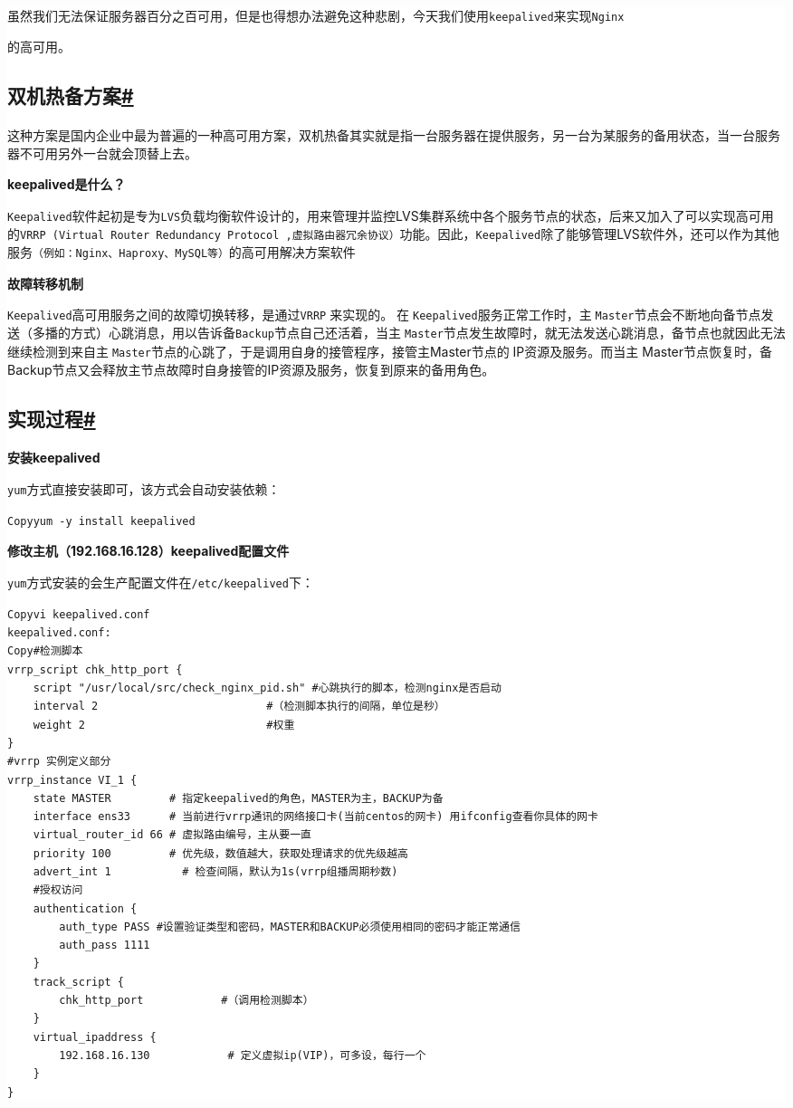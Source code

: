 虽然我们无法保证服务器百分之百可用，但是也得想办法避免这种悲剧，今天我们使用`keepalived`来实现`Nginx`

的高可用。

## 双机热备方案[#](https://www.cnblogs.com/SimpleWu/p/11004902.html#1868227091)

这种方案是国内企业中最为普遍的一种高可用方案，双机热备其实就是指一台服务器在提供服务，另一台为某服务的备用状态，当一台服务器不可用另外一台就会顶替上去。

**keepalived是什么？**

`Keepalived`软件起初是专为`LVS`负载均衡软件设计的，用来管理并监控LVS集群系统中各个服务节点的状态，后来又加入了可以实现高可用的`VRRP (Virtual Router Redundancy Protocol ,虚拟路由器冗余协议）`功能。因此，`Keepalived`除了能够管理LVS软件外，还可以作为其他服务`（例如：Nginx、Haproxy、MySQL等）`的高可用解决方案软件

**故障转移机制**

`Keepalived`高可用服务之间的故障切换转移，是通过`VRRP` 来实现的。
在 `Keepalived`服务正常工作时，主 `Master`节点会不断地向备节点发送（多播的方式）心跳消息，用以告诉备`Backup`节点自己还活着，当主 `Master`节点发生故障时，就无法发送心跳消息，备节点也就因此无法继续检测到来自主 `Master`节点的心跳了，于是调用自身的接管程序，接管主Master节点的 IP资源及服务。而当主 Master节点恢复时，备Backup节点又会释放主节点故障时自身接管的IP资源及服务，恢复到原来的备用角色。

## 实现过程[#](https://www.cnblogs.com/SimpleWu/p/11004902.html#2616391852)

**安装keepalived**

`yum`方式直接安装即可，该方式会自动安装依赖：

```shell
Copyyum -y install keepalived
```

**修改主机（192.168.16.128）keepalived配置文件**

`yum`方式安装的会生产配置文件在`/etc/keepalived`下：

```shell
Copyvi keepalived.conf
keepalived.conf:
Copy#检测脚本
vrrp_script chk_http_port {
    script "/usr/local/src/check_nginx_pid.sh" #心跳执行的脚本，检测nginx是否启动
    interval 2                          #（检测脚本执行的间隔，单位是秒）
    weight 2                            #权重
}
#vrrp 实例定义部分
vrrp_instance VI_1 {
    state MASTER         # 指定keepalived的角色，MASTER为主，BACKUP为备
    interface ens33      # 当前进行vrrp通讯的网络接口卡(当前centos的网卡) 用ifconfig查看你具体的网卡
    virtual_router_id 66 # 虚拟路由编号，主从要一直
    priority 100         # 优先级，数值越大，获取处理请求的优先级越高
    advert_int 1           # 检查间隔，默认为1s(vrrp组播周期秒数)
    #授权访问
    authentication {
        auth_type PASS #设置验证类型和密码，MASTER和BACKUP必须使用相同的密码才能正常通信
        auth_pass 1111
    }
    track_script {
        chk_http_port            #（调用检测脚本）
    }
    virtual_ipaddress {
        192.168.16.130            # 定义虚拟ip(VIP)，可多设，每行一个
    }
}
```
